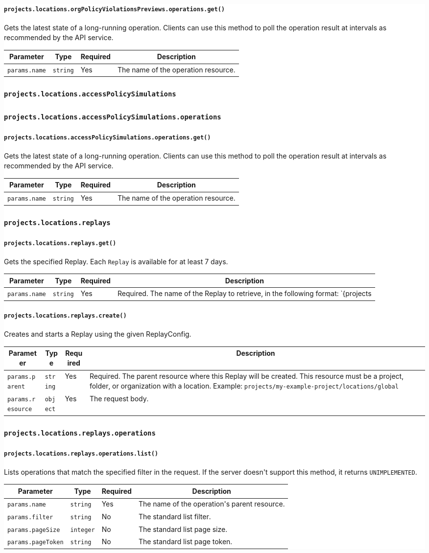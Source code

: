 #### `projects.locations.orgPolicyViolationsPreviews.operations.get()`

Gets the latest state of a long-running operation. Clients can use this method to poll the operation result at intervals as recommended by the API service.

| Parameter | Type | Required | Description |
|---|---|---|---|
| `params.name` | `string` | Yes | The name of the operation resource. |

### `projects.locations.accessPolicySimulations`

### `projects.locations.accessPolicySimulations.operations`

#### `projects.locations.accessPolicySimulations.operations.get()`

Gets the latest state of a long-running operation. Clients can use this method to poll the operation result at intervals as recommended by the API service.

| Parameter | Type | Required | Description |
|---|---|---|---|
| `params.name` | `string` | Yes | The name of the operation resource. |

### `projects.locations.replays`

#### `projects.locations.replays.get()`

Gets the specified Replay. Each `Replay` is available for at least 7 days.

| Parameter | Type | Required | Description |
|---|---|---|---|
| `params.name` | `string` | Yes | Required. The name of the Replay to retrieve, in the following format: `{projects|folders|organizations}/{resource-id}/locations/global/replays/{replay-id}`, where `{resource-id}` is the ID of the project, folder, or organization that owns the `Replay`. Example: `projects/my-example-project/locations/global/replays/506a5f7f-38ce-4d7d-8e03-479ce1833c36` |

#### `projects.locations.replays.create()`

Creates and starts a Replay using the given ReplayConfig.

| Parameter | Type | Required | Description |
|---|---|---|---|
| `params.parent` | `string` | Yes | Required. The parent resource where this Replay will be created. This resource must be a project, folder, or organization with a location. Example: `projects/my-example-project/locations/global` |
| `params.resource` | `object` | Yes | The request body. |

### `projects.locations.replays.operations`

#### `projects.locations.replays.operations.list()`

Lists operations that match the specified filter in the request. If the server doesn't support this method, it returns `UNIMPLEMENTED`.

| Parameter | Type | Required | Description |
|---|---|---|---|
| `params.name` | `string` | Yes | The name of the operation's parent resource. |
| `params.filter` | `string` | No | The standard list filter. |
| `params.pageSize` | `integer` | No | The standard list page size. |
| `params.pageToken` | `string` | No | The standard list page token. |
